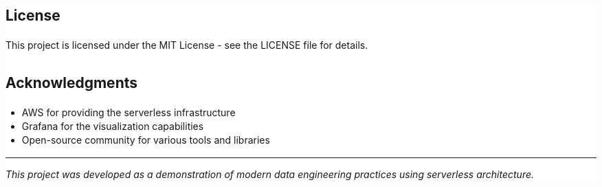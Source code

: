 ## License

This project is licensed under the MIT License - see the LICENSE file for details.

## Acknowledgments

- AWS for providing the serverless infrastructure
- Grafana for the visualization capabilities
- Open-source community for various tools and libraries

---

*This project was developed as a demonstration of modern data engineering practices using serverless architecture.*
